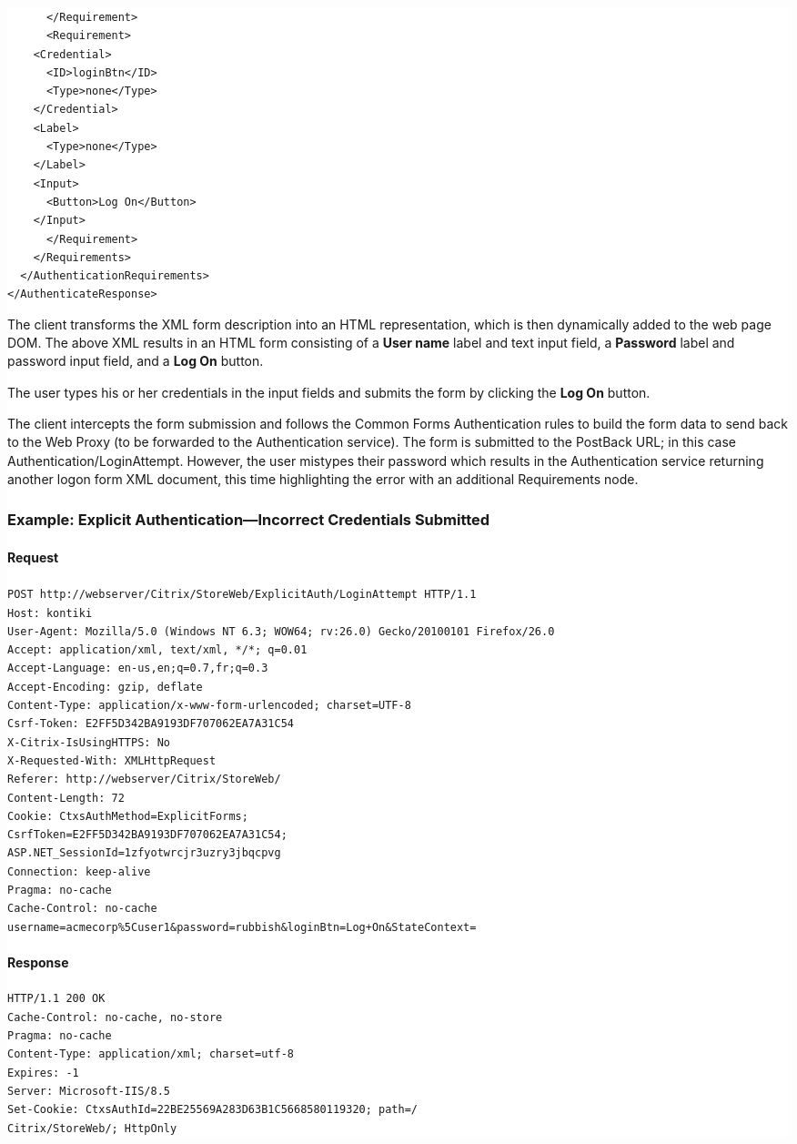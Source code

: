 ```curl
      </Requirement>
      <Requirement>
    <Credential>
      <ID>loginBtn</ID>
      <Type>none</Type>
    </Credential>
    <Label>
      <Type>none</Type>
    </Label>
    <Input>
      <Button>Log On</Button>
    </Input>
      </Requirement>
    </Requirements>
  </AuthenticationRequirements>
</AuthenticateResponse>
```
The client transforms the XML form description into an HTML representation, which is then dynamically added to the web page DOM. The above XML results in an HTML form consisting of a **User name** label and text input field, a **Password** label and password input field, and a **Log On** button.

The user types his or her credentials in the input fields and submits the form by clicking the **Log On** button.

The client intercepts the form submission and follows the Common Forms Authentication rules to build the form data to send back to the Web Proxy (to be forwarded to the Authentication service). The form is submitted to the PostBack URL; in this case Authentication/LoginAttempt. However, the user mistypes their password which results in the Authentication service returning another logon form XML document, this time highlighting the error with an additional Requirements node.
### Example: Explicit Authentication—Incorrect Credentials Submitted 
#### Request
```curl 
POST http://webserver/Citrix/StoreWeb/ExplicitAuth/LoginAttempt HTTP/1.1
Host: kontiki
User-Agent: Mozilla/5.0 (Windows NT 6.3; WOW64; rv:26.0) Gecko/20100101 Firefox/26.0
Accept: application/xml, text/xml, */*; q=0.01
Accept-Language: en-us,en;q=0.7,fr;q=0.3
Accept-Encoding: gzip, deflate
Content-Type: application/x-www-form-urlencoded; charset=UTF-8
Csrf-Token: E2FF5D342BA9193DF707062EA7A31C54
X-Citrix-IsUsingHTTPS: No
X-Requested-With: XMLHttpRequest
Referer: http://webserver/Citrix/StoreWeb/
Content-Length: 72
Cookie: CtxsAuthMethod=ExplicitForms;
CsrfToken=E2FF5D342BA9193DF707062EA7A31C54;
ASP.NET_SessionId=1zfyotwrcjr3uzry3jbqcpvg
Connection: keep-alive
Pragma: no-cache
Cache-Control: no-cache
username=acmecorp%5Cuser1&password=rubbish&loginBtn=Log+On&StateContext=
```
#### Response
```curl
HTTP/1.1 200 OK
Cache-Control: no-cache, no-store
Pragma: no-cache
Content-Type: application/xml; charset=utf-8
Expires: -1
Server: Microsoft-IIS/8.5
Set-Cookie: CtxsAuthId=22BE25569A283D63B1C5668580119320; path=/
Citrix/StoreWeb/; HttpOnly
```